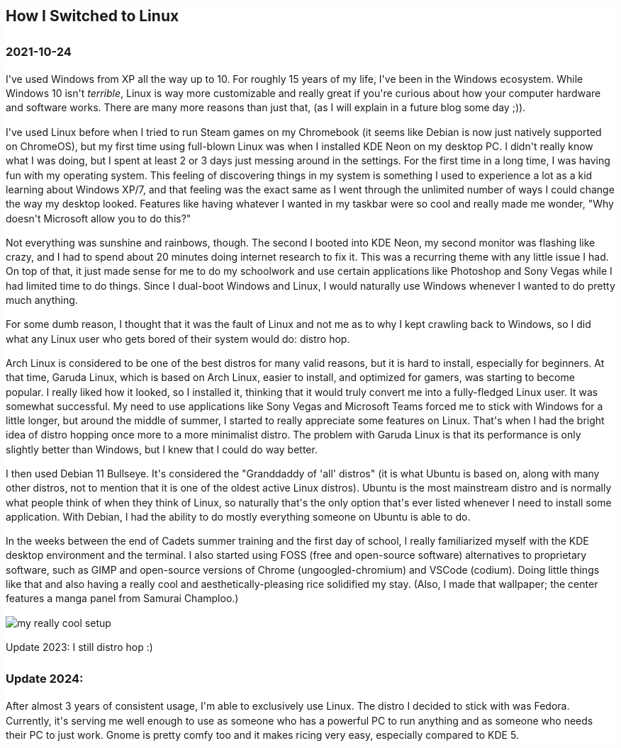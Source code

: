 

## How I Switched to Linux

### 2021-10-24

I've used Windows from XP all the way up to 10. For roughly 15 years of my life, I've been in the Windows ecosystem. While Windows 10 isn't _terrible_, Linux is way more customizable and really great if you're curious about how your computer hardware and software works. There are many more reasons than just that, (as I will explain in a future blog some day ;)).

I've used Linux before when I tried to run Steam games on my Chromebook (it seems like Debian is now just natively supported on ChromeOS), but my first time using full-blown Linux was when I installed KDE Neon on my desktop PC. I didn't really know what I was doing, but I spent at least 2 or 3 days just messing around in the settings. For the first time in a long time, I was having fun with my operating system. This feeling of discovering things in my system is something I used to experience a lot as a kid learning about Windows XP/7, and that feeling was the exact same as I went through the unlimited number of ways I could change the way my desktop looked. Features like having whatever I wanted in my taskbar were so cool and really made me wonder, "Why doesn't Microsoft allow you to do this?"

Not everything was sunshine and rainbows, though. The second I booted into KDE Neon, my second monitor was flashing like crazy, and I had to spend about 20 minutes doing internet research to fix it. This was a recurring theme with any little issue I had. On top of that, it just made sense for me to do my schoolwork and use certain applications like Photoshop and Sony Vegas while I had limited time to do things. Since I dual-boot Windows and Linux, I would naturally use Windows whenever I wanted to do pretty much anything.

For some dumb reason, I thought that it was the fault of Linux and not me as to why I kept crawling back to Windows, so I did what any Linux user who gets bored of their system would do: distro hop.

Arch Linux is considered to be one of the best distros for many valid reasons, but it is hard to install, especially for beginners. At that time, Garuda Linux, which is based on Arch Linux, easier to install, and optimized for gamers, was starting to become popular. I really liked how it looked, so I installed it, thinking that it would truly convert me into a fully-fledged Linux user. It was somewhat successful. My need to use applications like Sony Vegas and Microsoft Teams forced me to stick with Windows for a little longer, but around the middle of summer, I started to really appreciate some features on Linux. That's when I had the bright idea of distro hopping once more to a more minimalist distro. The problem with Garuda Linux is that its performance is only slightly better than Windows, but I knew that I could do way better.

I then used Debian 11 Bullseye. It's considered the "Granddaddy of 'all' distros" (it is what Ubuntu is based on, along with many other distros, not to mention that it is one of the oldest active Linux distros). Ubuntu is the most mainstream distro and is normally what people think of when they think of Linux, so naturally that's the only option that's ever listed whenever I need to install some application. With Debian, I had the ability to do mostly everything someone on Ubuntu is able to do.

In the weeks between the end of Cadets summer training and the first day of school, I really familiarized myself with the KDE desktop environment and the terminal. I also started using FOSS (free and open-source software) alternatives to proprietary software, such as GIMP and open-source versions of Chrome (ungoogled-chromium) and VSCode (codium). Doing little things like that and also having a really cool and aesthetically-pleasing rice solidified my stay. (Also, I made that wallpaper; the center features a manga panel from Samurai Champloo.)

<img src="../assets/images/setup.png" alt="my really cool setup" width="100%" loading="lazy"/>

Update 2023: I still distro hop :)

### Update 2024:

After almost 3 years of consistent usage, I'm able to exclusively use Linux. The distro I decided to stick with was Fedora. Currently, it's serving me well enough to use as someone who has a powerful PC to run anything and as someone who needs their PC to just work. Gnome is pretty comfy too and it makes ricing very easy, especially compared to KDE 5.